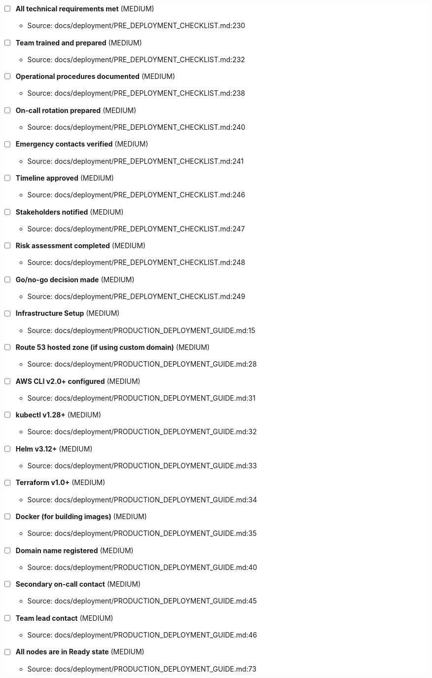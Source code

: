 - [ ] **All technical requirements met** (MEDIUM)
  - Source: docs/deployment/PRE_DEPLOYMENT_CHECKLIST.md:230

- [ ] **Team trained and prepared** (MEDIUM)
  - Source: docs/deployment/PRE_DEPLOYMENT_CHECKLIST.md:232

- [ ] **Operational procedures documented** (MEDIUM)
  - Source: docs/deployment/PRE_DEPLOYMENT_CHECKLIST.md:238

- [ ] **On-call rotation prepared** (MEDIUM)
  - Source: docs/deployment/PRE_DEPLOYMENT_CHECKLIST.md:240

- [ ] **Emergency contacts verified** (MEDIUM)
  - Source: docs/deployment/PRE_DEPLOYMENT_CHECKLIST.md:241

- [ ] **Timeline approved** (MEDIUM)
  - Source: docs/deployment/PRE_DEPLOYMENT_CHECKLIST.md:246

- [ ] **Stakeholders notified** (MEDIUM)
  - Source: docs/deployment/PRE_DEPLOYMENT_CHECKLIST.md:247

- [ ] **Risk assessment completed** (MEDIUM)
  - Source: docs/deployment/PRE_DEPLOYMENT_CHECKLIST.md:248

- [ ] **Go/no-go decision made** (MEDIUM)
  - Source: docs/deployment/PRE_DEPLOYMENT_CHECKLIST.md:249

- [ ] **Infrastructure Setup** (MEDIUM)
  - Source: docs/deployment/PRODUCTION_DEPLOYMENT_GUIDE.md:15

- [ ] **Route 53 hosted zone (if using custom domain)** (MEDIUM)
  - Source: docs/deployment/PRODUCTION_DEPLOYMENT_GUIDE.md:28

- [ ] **AWS CLI v2.0+ configured** (MEDIUM)
  - Source: docs/deployment/PRODUCTION_DEPLOYMENT_GUIDE.md:31

- [ ] **kubectl v1.28+** (MEDIUM)
  - Source: docs/deployment/PRODUCTION_DEPLOYMENT_GUIDE.md:32

- [ ] **Helm v3.12+** (MEDIUM)
  - Source: docs/deployment/PRODUCTION_DEPLOYMENT_GUIDE.md:33

- [ ] **Terraform v1.0+** (MEDIUM)
  - Source: docs/deployment/PRODUCTION_DEPLOYMENT_GUIDE.md:34

- [ ] **Docker (for building images)** (MEDIUM)
  - Source: docs/deployment/PRODUCTION_DEPLOYMENT_GUIDE.md:35

- [ ] **Domain name registered** (MEDIUM)
  - Source: docs/deployment/PRODUCTION_DEPLOYMENT_GUIDE.md:40

- [ ] **Secondary on-call contact** (MEDIUM)
  - Source: docs/deployment/PRODUCTION_DEPLOYMENT_GUIDE.md:45

- [ ] **Team lead contact** (MEDIUM)
  - Source: docs/deployment/PRODUCTION_DEPLOYMENT_GUIDE.md:46

- [ ] **All nodes are in Ready state** (MEDIUM)
  - Source: docs/deployment/PRODUCTION_DEPLOYMENT_GUIDE.md:73
